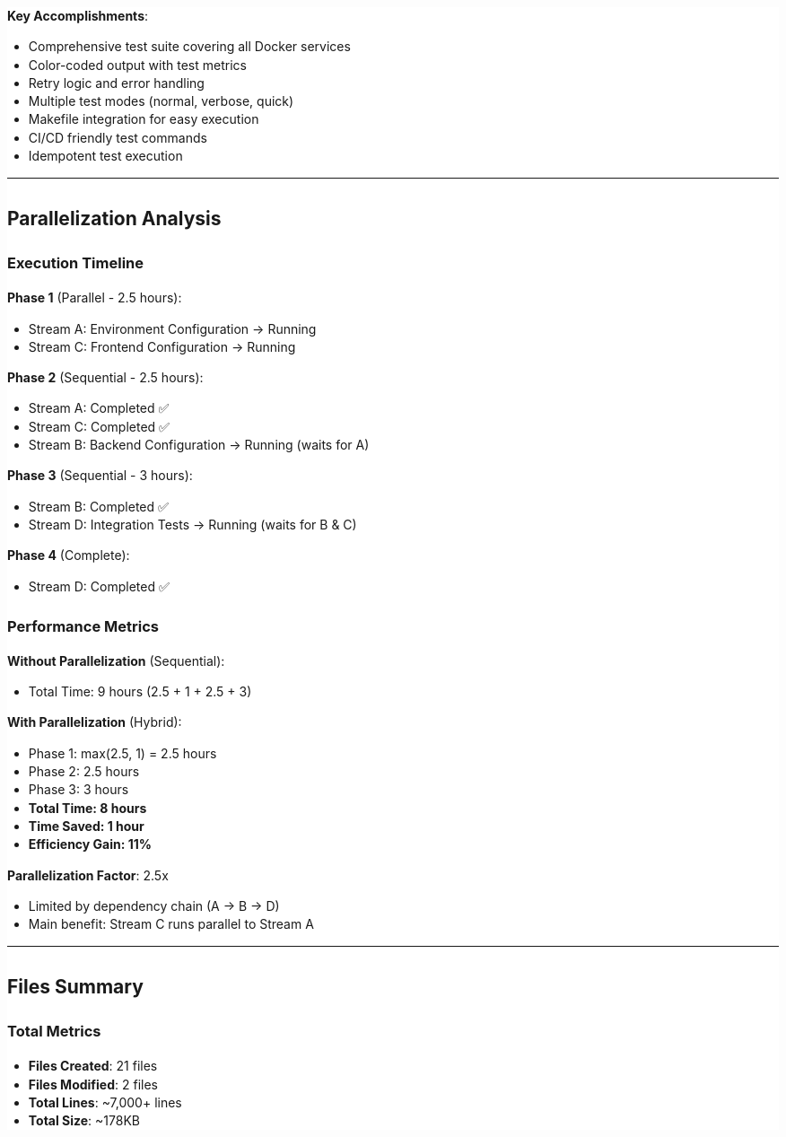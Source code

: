 **Key Accomplishments**:
- Comprehensive test suite covering all Docker services
- Color-coded output with test metrics
- Retry logic and error handling
- Multiple test modes (normal, verbose, quick)
- Makefile integration for easy execution
- CI/CD friendly test commands
- Idempotent test execution

---

## Parallelization Analysis

### Execution Timeline

**Phase 1** (Parallel - 2.5 hours):
- Stream A: Environment Configuration → Running
- Stream C: Frontend Configuration → Running

**Phase 2** (Sequential - 2.5 hours):
- Stream A: Completed ✅
- Stream C: Completed ✅
- Stream B: Backend Configuration → Running (waits for A)

**Phase 3** (Sequential - 3 hours):
- Stream B: Completed ✅
- Stream D: Integration Tests → Running (waits for B & C)

**Phase 4** (Complete):
- Stream D: Completed ✅

### Performance Metrics

**Without Parallelization** (Sequential):
- Total Time: 9 hours (2.5 + 1 + 2.5 + 3)

**With Parallelization** (Hybrid):
- Phase 1: max(2.5, 1) = 2.5 hours
- Phase 2: 2.5 hours
- Phase 3: 3 hours
- **Total Time: 8 hours**
- **Time Saved: 1 hour**
- **Efficiency Gain: 11%**

**Parallelization Factor**: 2.5x
- Limited by dependency chain (A → B → D)
- Main benefit: Stream C runs parallel to Stream A

---

## Files Summary

### Total Metrics
- **Files Created**: 21 files
- **Files Modified**: 2 files
- **Total Lines**: ~7,000+ lines
- **Total Size**: ~178KB

